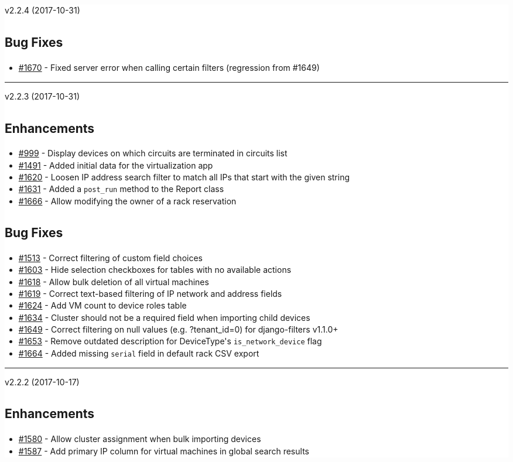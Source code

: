 
v2.2.4 (2017-10-31)

## Bug Fixes

* [#1670](https://github.com/digitalocean/netbox/issues/1670) - Fixed server error when calling certain filters (regression from #1649)

---

v2.2.3 (2017-10-31)

## Enhancements

* [#999](https://github.com/digitalocean/netbox/issues/999) - Display devices on which circuits are terminated in circuits list
* [#1491](https://github.com/digitalocean/netbox/issues/1491) - Added initial data for the virtualization app
* [#1620](https://github.com/digitalocean/netbox/issues/1620) - Loosen IP address search filter to match all IPs that start with the given string
* [#1631](https://github.com/digitalocean/netbox/issues/1631) - Added a `post_run` method to the Report class
* [#1666](https://github.com/digitalocean/netbox/issues/1666) - Allow modifying the owner of a rack reservation

## Bug Fixes

* [#1513](https://github.com/digitalocean/netbox/issues/1513) - Correct filtering of custom field choices
* [#1603](https://github.com/digitalocean/netbox/issues/1603) - Hide selection checkboxes for tables with no available actions
* [#1618](https://github.com/digitalocean/netbox/issues/1618) - Allow bulk deletion of all virtual machines
* [#1619](https://github.com/digitalocean/netbox/issues/1619) - Correct text-based filtering of IP network and address fields
* [#1624](https://github.com/digitalocean/netbox/issues/1624) - Add VM count to device roles table
* [#1634](https://github.com/digitalocean/netbox/issues/1634) - Cluster should not be a required field when importing child devices
* [#1649](https://github.com/digitalocean/netbox/issues/1649) - Correct filtering on null values (e.g. ?tenant_id=0) for django-filters v1.1.0+
* [#1653](https://github.com/digitalocean/netbox/issues/1653) - Remove outdated description for DeviceType's `is_network_device` flag
* [#1664](https://github.com/digitalocean/netbox/issues/1664) - Added missing `serial` field in default rack CSV export

---

v2.2.2 (2017-10-17)

## Enhancements

* [#1580](https://github.com/digitalocean/netbox/issues/1580) - Allow cluster assignment when bulk importing devices
* [#1587](https://github.com/digitalocean/netbox/issues/1587) - Add primary IP column for virtual machines in global search results
